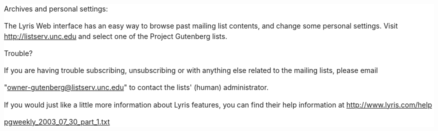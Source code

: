 Archives and personal settings:

The Lyris Web interface has an easy way to browse past mailing list
contents, and change some personal settings.  Visit
http://listserv.unc.edu and select one of the Project Gutenberg lists.

Trouble?

If you are having trouble subscribing, unsubscribing or with
anything else related to the mailing lists, please email

"owner-gutenberg@listserv.unc.edu" to contact the lists'
(human) administrator.

If you would just like a little more information about Lyris
features, you can find their help information at http://www.lyris.com/help



</pre>

<a href="/nl_archives/2003/pgweekly_2003_07_30_part_1.txt" target="_blank" rel="nofollow">pgweekly_2003_07_30_part_1.txt</a>
